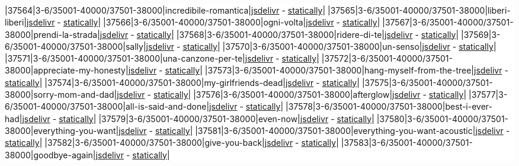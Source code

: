 |37564|3-6/35001-40000/37501-38000|incredibile-romantica|[jsdelivr](https://cdn.jsdelivr.net/gh/dbchord/webp-c-1280x720_3-6/35001-40000/37501-38000/incredibile-romantica.webp) - [statically](https://cdn.statically.io/gh/dbchord/webp-c-1280x720_3-6/img/35001-40000/37501-38000/incredibile-romantica.webp)|
|37565|3-6/35001-40000/37501-38000|liberi-liberi|[jsdelivr](https://cdn.jsdelivr.net/gh/dbchord/webp-c-1280x720_3-6/35001-40000/37501-38000/liberi-liberi.webp) - [statically](https://cdn.statically.io/gh/dbchord/webp-c-1280x720_3-6/img/35001-40000/37501-38000/liberi-liberi.webp)|
|37566|3-6/35001-40000/37501-38000|ogni-volta|[jsdelivr](https://cdn.jsdelivr.net/gh/dbchord/webp-c-1280x720_3-6/35001-40000/37501-38000/ogni-volta.webp) - [statically](https://cdn.statically.io/gh/dbchord/webp-c-1280x720_3-6/img/35001-40000/37501-38000/ogni-volta.webp)|
|37567|3-6/35001-40000/37501-38000|prendi-la-strada|[jsdelivr](https://cdn.jsdelivr.net/gh/dbchord/webp-c-1280x720_3-6/35001-40000/37501-38000/prendi-la-strada.webp) - [statically](https://cdn.statically.io/gh/dbchord/webp-c-1280x720_3-6/img/35001-40000/37501-38000/prendi-la-strada.webp)|
|37568|3-6/35001-40000/37501-38000|ridere-di-te|[jsdelivr](https://cdn.jsdelivr.net/gh/dbchord/webp-c-1280x720_3-6/35001-40000/37501-38000/ridere-di-te.webp) - [statically](https://cdn.statically.io/gh/dbchord/webp-c-1280x720_3-6/img/35001-40000/37501-38000/ridere-di-te.webp)|
|37569|3-6/35001-40000/37501-38000|sally|[jsdelivr](https://cdn.jsdelivr.net/gh/dbchord/webp-c-1280x720_3-6/35001-40000/37501-38000/sally.webp) - [statically](https://cdn.statically.io/gh/dbchord/webp-c-1280x720_3-6/img/35001-40000/37501-38000/sally.webp)|
|37570|3-6/35001-40000/37501-38000|un-senso|[jsdelivr](https://cdn.jsdelivr.net/gh/dbchord/webp-c-1280x720_3-6/35001-40000/37501-38000/un-senso.webp) - [statically](https://cdn.statically.io/gh/dbchord/webp-c-1280x720_3-6/img/35001-40000/37501-38000/un-senso.webp)|
|37571|3-6/35001-40000/37501-38000|una-canzone-per-te|[jsdelivr](https://cdn.jsdelivr.net/gh/dbchord/webp-c-1280x720_3-6/35001-40000/37501-38000/una-canzone-per-te.webp) - [statically](https://cdn.statically.io/gh/dbchord/webp-c-1280x720_3-6/img/35001-40000/37501-38000/una-canzone-per-te.webp)|
|37572|3-6/35001-40000/37501-38000|appreciate-my-honesty|[jsdelivr](https://cdn.jsdelivr.net/gh/dbchord/webp-c-1280x720_3-6/35001-40000/37501-38000/appreciate-my-honesty.webp) - [statically](https://cdn.statically.io/gh/dbchord/webp-c-1280x720_3-6/img/35001-40000/37501-38000/appreciate-my-honesty.webp)|
|37573|3-6/35001-40000/37501-38000|hang-myself-from-the-tree|[jsdelivr](https://cdn.jsdelivr.net/gh/dbchord/webp-c-1280x720_3-6/35001-40000/37501-38000/hang-myself-from-the-tree.webp) - [statically](https://cdn.statically.io/gh/dbchord/webp-c-1280x720_3-6/img/35001-40000/37501-38000/hang-myself-from-the-tree.webp)|
|37574|3-6/35001-40000/37501-38000|my-girlfriends-dead|[jsdelivr](https://cdn.jsdelivr.net/gh/dbchord/webp-c-1280x720_3-6/35001-40000/37501-38000/my-girlfriends-dead.webp) - [statically](https://cdn.statically.io/gh/dbchord/webp-c-1280x720_3-6/img/35001-40000/37501-38000/my-girlfriends-dead.webp)|
|37575|3-6/35001-40000/37501-38000|sorry-mom-and-dad|[jsdelivr](https://cdn.jsdelivr.net/gh/dbchord/webp-c-1280x720_3-6/35001-40000/37501-38000/sorry-mom-and-dad.webp) - [statically](https://cdn.statically.io/gh/dbchord/webp-c-1280x720_3-6/img/35001-40000/37501-38000/sorry-mom-and-dad.webp)|
|37576|3-6/35001-40000/37501-38000|afterglow|[jsdelivr](https://cdn.jsdelivr.net/gh/dbchord/webp-c-1280x720_3-6/35001-40000/37501-38000/afterglow.webp) - [statically](https://cdn.statically.io/gh/dbchord/webp-c-1280x720_3-6/img/35001-40000/37501-38000/afterglow.webp)|
|37577|3-6/35001-40000/37501-38000|all-is-said-and-done|[jsdelivr](https://cdn.jsdelivr.net/gh/dbchord/webp-c-1280x720_3-6/35001-40000/37501-38000/all-is-said-and-done.webp) - [statically](https://cdn.statically.io/gh/dbchord/webp-c-1280x720_3-6/img/35001-40000/37501-38000/all-is-said-and-done.webp)|
|37578|3-6/35001-40000/37501-38000|best-i-ever-had|[jsdelivr](https://cdn.jsdelivr.net/gh/dbchord/webp-c-1280x720_3-6/35001-40000/37501-38000/best-i-ever-had.webp) - [statically](https://cdn.statically.io/gh/dbchord/webp-c-1280x720_3-6/img/35001-40000/37501-38000/best-i-ever-had.webp)|
|37579|3-6/35001-40000/37501-38000|even-now|[jsdelivr](https://cdn.jsdelivr.net/gh/dbchord/webp-c-1280x720_3-6/35001-40000/37501-38000/even-now.webp) - [statically](https://cdn.statically.io/gh/dbchord/webp-c-1280x720_3-6/img/35001-40000/37501-38000/even-now.webp)|
|37580|3-6/35001-40000/37501-38000|everything-you-want|[jsdelivr](https://cdn.jsdelivr.net/gh/dbchord/webp-c-1280x720_3-6/35001-40000/37501-38000/everything-you-want.webp) - [statically](https://cdn.statically.io/gh/dbchord/webp-c-1280x720_3-6/img/35001-40000/37501-38000/everything-you-want.webp)|
|37581|3-6/35001-40000/37501-38000|everything-you-want-acoustic|[jsdelivr](https://cdn.jsdelivr.net/gh/dbchord/webp-c-1280x720_3-6/35001-40000/37501-38000/everything-you-want-acoustic.webp) - [statically](https://cdn.statically.io/gh/dbchord/webp-c-1280x720_3-6/img/35001-40000/37501-38000/everything-you-want-acoustic.webp)|
|37582|3-6/35001-40000/37501-38000|give-you-back|[jsdelivr](https://cdn.jsdelivr.net/gh/dbchord/webp-c-1280x720_3-6/35001-40000/37501-38000/give-you-back.webp) - [statically](https://cdn.statically.io/gh/dbchord/webp-c-1280x720_3-6/img/35001-40000/37501-38000/give-you-back.webp)|
|37583|3-6/35001-40000/37501-38000|goodbye-again|[jsdelivr](https://cdn.jsdelivr.net/gh/dbchord/webp-c-1280x720_3-6/35001-40000/37501-38000/goodbye-again.webp) - [statically](https://cdn.statically.io/gh/dbchord/webp-c-1280x720_3-6/img/35001-40000/37501-38000/goodbye-again.webp)|
